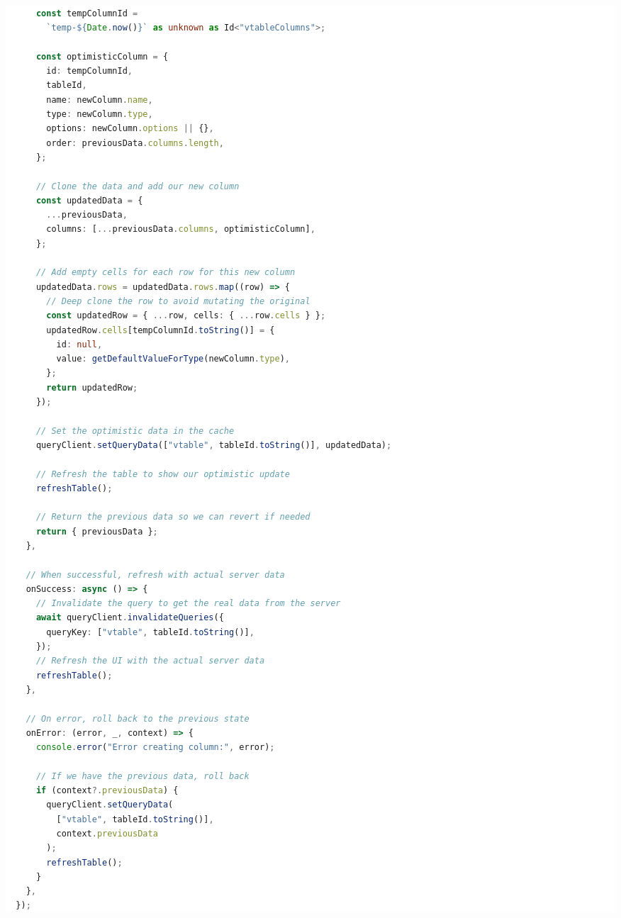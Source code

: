 ```typescript
      const tempColumnId =
        `temp-${Date.now()}` as unknown as Id<"vtableColumns">;

      const optimisticColumn = {
        id: tempColumnId,
        tableId,
        name: newColumn.name,
        type: newColumn.type,
        options: newColumn.options || {},
        order: previousData.columns.length,
      };

      // Clone the data and add our new column
      const updatedData = {
        ...previousData,
        columns: [...previousData.columns, optimisticColumn],
      };

      // Add empty cells for each row for this new column
      updatedData.rows = updatedData.rows.map((row) => {
        // Deep clone the row to avoid mutating the original
        const updatedRow = { ...row, cells: { ...row.cells } };
        updatedRow.cells[tempColumnId.toString()] = {
          id: null,
          value: getDefaultValueForType(newColumn.type),
        };
        return updatedRow;
      });

      // Set the optimistic data in the cache
      queryClient.setQueryData(["vtable", tableId.toString()], updatedData);

      // Refresh the table to show our optimistic update
      refreshTable();

      // Return the previous data so we can revert if needed
      return { previousData };
    },

    // When successful, refresh with actual server data
    onSuccess: async () => {
      // Invalidate the query to get the real data from the server
      await queryClient.invalidateQueries({
        queryKey: ["vtable", tableId.toString()],
      });
      // Refresh the UI with the actual server data
      refreshTable();
    },

    // On error, roll back to the previous state
    onError: (error, _, context) => {
      console.error("Error creating column:", error);

      // If we have the previous data, roll back
      if (context?.previousData) {
        queryClient.setQueryData(
          ["vtable", tableId.toString()],
          context.previousData
        );
        refreshTable();
      }
    },
  });
```

  [key: string]: any;
  [key: string]: any;
  [key: string]: any;
  [key: string]: any;